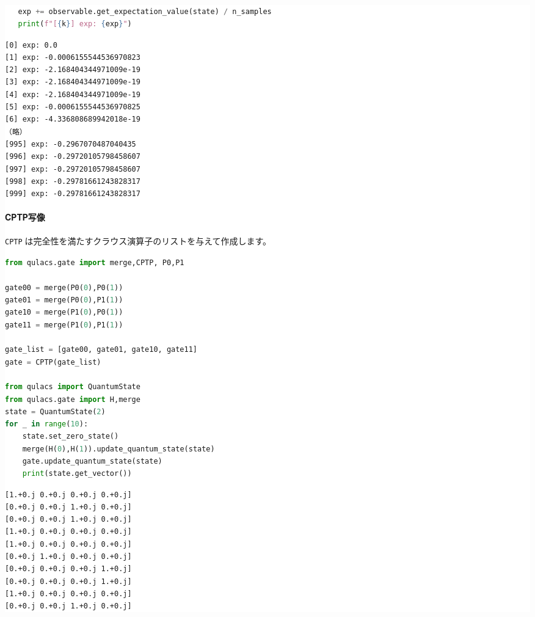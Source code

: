 ```python
   exp += observable.get_expectation_value(state) / n_samples
   print(f"[{k}] exp: {exp}")
```

```
[0] exp: 0.0
[1] exp: -0.0006155544536970823
[2] exp: -2.168404344971009e-19
[3] exp: -2.168404344971009e-19
[4] exp: -2.168404344971009e-19
[5] exp: -0.0006155544536970825
[6] exp: -4.336808689942018e-19
（略）
[995] exp: -0.2967070487040435
[996] exp: -0.29720105798458607
[997] exp: -0.29720105798458607
[998] exp: -0.29781661243828317
[999] exp: -0.29781661243828317
```

#### CPTP写像

`CPTP` は完全性を満たすクラウス演算子のリストを与えて作成します。

```python
from qulacs.gate import merge,CPTP, P0,P1

gate00 = merge(P0(0),P0(1))
gate01 = merge(P0(0),P1(1))
gate10 = merge(P1(0),P0(1))
gate11 = merge(P1(0),P1(1))

gate_list = [gate00, gate01, gate10, gate11]
gate = CPTP(gate_list)

from qulacs import QuantumState
from qulacs.gate import H,merge
state = QuantumState(2)
for _ in range(10):
    state.set_zero_state()
    merge(H(0),H(1)).update_quantum_state(state)
    gate.update_quantum_state(state)
    print(state.get_vector())
```

```
[1.+0.j 0.+0.j 0.+0.j 0.+0.j]
[0.+0.j 0.+0.j 1.+0.j 0.+0.j]
[0.+0.j 0.+0.j 1.+0.j 0.+0.j]
[1.+0.j 0.+0.j 0.+0.j 0.+0.j]
[1.+0.j 0.+0.j 0.+0.j 0.+0.j]
[0.+0.j 1.+0.j 0.+0.j 0.+0.j]
[0.+0.j 0.+0.j 0.+0.j 1.+0.j]
[0.+0.j 0.+0.j 0.+0.j 1.+0.j]
[1.+0.j 0.+0.j 0.+0.j 0.+0.j]
[0.+0.j 0.+0.j 1.+0.j 0.+0.j]
```
